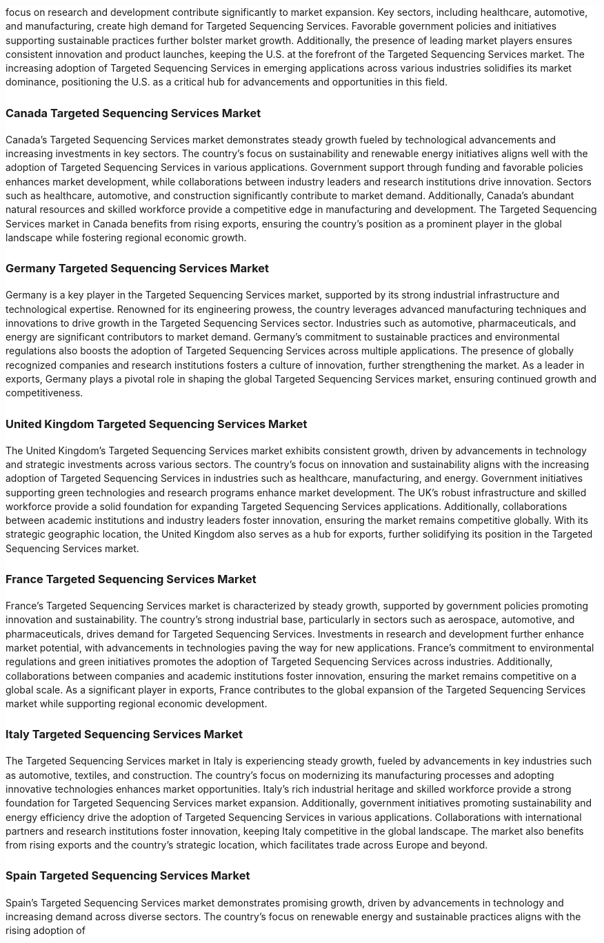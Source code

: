 focus on research and development contribute significantly to market expansion. Key sectors, including healthcare, automotive, and manufacturing, create high demand for Targeted Sequencing Services. Favorable government policies and initiatives supporting sustainable practices further bolster market growth. Additionally, the presence of leading market players ensures consistent innovation and product launches, keeping the U.S. at the forefront of the Targeted Sequencing Services market. The increasing adoption of Targeted Sequencing Services in emerging applications across various industries solidifies its market dominance, positioning the U.S. as a critical hub for advancements and opportunities in this field.</p><h3>Canada Targeted Sequencing Services Market</h3><p>Canada&rsquo;s Targeted Sequencing Services market demonstrates steady growth fueled by technological advancements and increasing investments in key sectors. The country&rsquo;s focus on sustainability and renewable energy initiatives aligns well with the adoption of Targeted Sequencing Services in various applications. Government support through funding and favorable policies enhances market development, while collaborations between industry leaders and research institutions drive innovation. Sectors such as healthcare, automotive, and construction significantly contribute to market demand. Additionally, Canada&rsquo;s abundant natural resources and skilled workforce provide a competitive edge in manufacturing and development. The Targeted Sequencing Services market in Canada benefits from rising exports, ensuring the country&rsquo;s position as a prominent player in the global landscape while fostering regional economic growth.</p><h3>Germany Targeted Sequencing Services Market</h3><p>Germany is a key player in the Targeted Sequencing Services market, supported by its strong industrial infrastructure and technological expertise. Renowned for its engineering prowess, the country leverages advanced manufacturing techniques and innovations to drive growth in the Targeted Sequencing Services sector. Industries such as automotive, pharmaceuticals, and energy are significant contributors to market demand. Germany&rsquo;s commitment to sustainable practices and environmental regulations also boosts the adoption of Targeted Sequencing Services across multiple applications. The presence of globally recognized companies and research institutions fosters a culture of innovation, further strengthening the market. As a leader in exports, Germany plays a pivotal role in shaping the global Targeted Sequencing Services market, ensuring continued growth and competitiveness.</p><h3>United Kingdom Targeted Sequencing Services Market</h3><p>The United Kingdom&rsquo;s Targeted Sequencing Services market exhibits consistent growth, driven by advancements in technology and strategic investments across various sectors. The country&rsquo;s focus on innovation and sustainability aligns with the increasing adoption of Targeted Sequencing Services in industries such as healthcare, manufacturing, and energy. Government initiatives supporting green technologies and research programs enhance market development. The UK&rsquo;s robust infrastructure and skilled workforce provide a solid foundation for expanding Targeted Sequencing Services applications. Additionally, collaborations between academic institutions and industry leaders foster innovation, ensuring the market remains competitive globally. With its strategic geographic location, the United Kingdom also serves as a hub for exports, further solidifying its position in the Targeted Sequencing Services market.</p><h3>France Targeted Sequencing Services Market</h3><p>France&rsquo;s Targeted Sequencing Services market is characterized by steady growth, supported by government policies promoting innovation and sustainability. The country&rsquo;s strong industrial base, particularly in sectors such as aerospace, automotive, and pharmaceuticals, drives demand for Targeted Sequencing Services. Investments in research and development further enhance market potential, with advancements in technologies paving the way for new applications. France&rsquo;s commitment to environmental regulations and green initiatives promotes the adoption of Targeted Sequencing Services across industries. Additionally, collaborations between companies and academic institutions foster innovation, ensuring the market remains competitive on a global scale. As a significant player in exports, France contributes to the global expansion of the Targeted Sequencing Services market while supporting regional economic development.</p><h3>Italy Targeted Sequencing Services Market</h3><p>The Targeted Sequencing Services market in Italy is experiencing steady growth, fueled by advancements in key industries such as automotive, textiles, and construction. The country&rsquo;s focus on modernizing its manufacturing processes and adopting innovative technologies enhances market opportunities. Italy&rsquo;s rich industrial heritage and skilled workforce provide a strong foundation for Targeted Sequencing Services market expansion. Additionally, government initiatives promoting sustainability and energy efficiency drive the adoption of Targeted Sequencing Services in various applications. Collaborations with international partners and research institutions foster innovation, keeping Italy competitive in the global landscape. The market also benefits from rising exports and the country&rsquo;s strategic location, which facilitates trade across Europe and beyond.</p><h3>Spain Targeted Sequencing Services Market</h3><p>Spain&rsquo;s Targeted Sequencing Services market demonstrates promising growth, driven by advancements in technology and increasing demand across diverse sectors. The country&rsquo;s focus on renewable energy and sustainable practices aligns with the rising adoption of